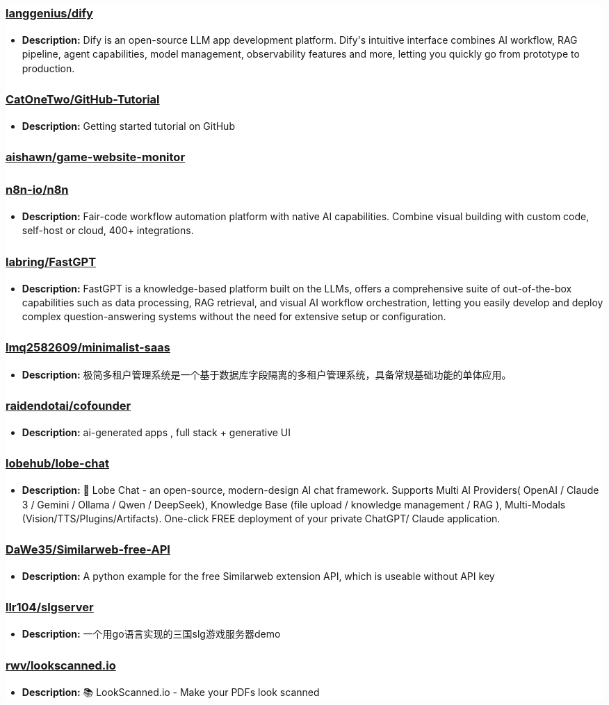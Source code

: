 ### [langgenius/dify](https://github.com/langgenius/dify)
- **Description:** Dify is an open-source LLM app development platform. Dify's intuitive interface combines AI workflow, RAG pipeline, agent capabilities, model management, observability features and more, letting you quickly go from prototype to production.

### [CatOneTwo/GitHub-Tutorial](https://github.com/CatOneTwo/GitHub-Tutorial)
- **Description:** Getting started tutorial on GitHub

### [aishawn/game-website-monitor](https://github.com/aishawn/game-website-monitor)

### [n8n-io/n8n](https://github.com/n8n-io/n8n)
- **Description:** Fair-code workflow automation platform with native AI capabilities. Combine visual building with custom code, self-host or cloud, 400+ integrations.

### [labring/FastGPT](https://github.com/labring/FastGPT)
- **Description:** FastGPT is a knowledge-based platform built on the LLMs, offers a comprehensive suite of out-of-the-box capabilities such as data processing, RAG retrieval, and visual AI workflow orchestration, letting you easily develop and deploy complex question-answering systems without the need for extensive setup or configuration.

### [lmq2582609/minimalist-saas](https://github.com/lmq2582609/minimalist-saas)
- **Description:** 极简多租户管理系统是一个基于数据库字段隔离的多租户管理系统，具备常规基础功能的单体应用。

### [raidendotai/cofounder](https://github.com/raidendotai/cofounder)
- **Description:** ai-generated apps , full stack + generative UI

### [lobehub/lobe-chat](https://github.com/lobehub/lobe-chat)
- **Description:** 🤯 Lobe Chat - an open-source, modern-design AI chat framework. Supports Multi AI Providers( OpenAI / Claude 3 / Gemini / Ollama / Qwen /  DeepSeek), Knowledge Base (file upload / knowledge management / RAG ), Multi-Modals (Vision/TTS/Plugins/Artifacts). One-click FREE deployment of your private ChatGPT/ Claude application.

### [DaWe35/Similarweb-free-API](https://github.com/DaWe35/Similarweb-free-API)
- **Description:** A python example for the free Similarweb extension API, which is useable without API key

### [llr104/slgserver](https://github.com/llr104/slgserver)
- **Description:** 一个用go语言实现的三国slg游戏服务器demo

### [rwv/lookscanned.io](https://github.com/rwv/lookscanned.io)
- **Description:** 📚 LookScanned.io - Make your PDFs look scanned
